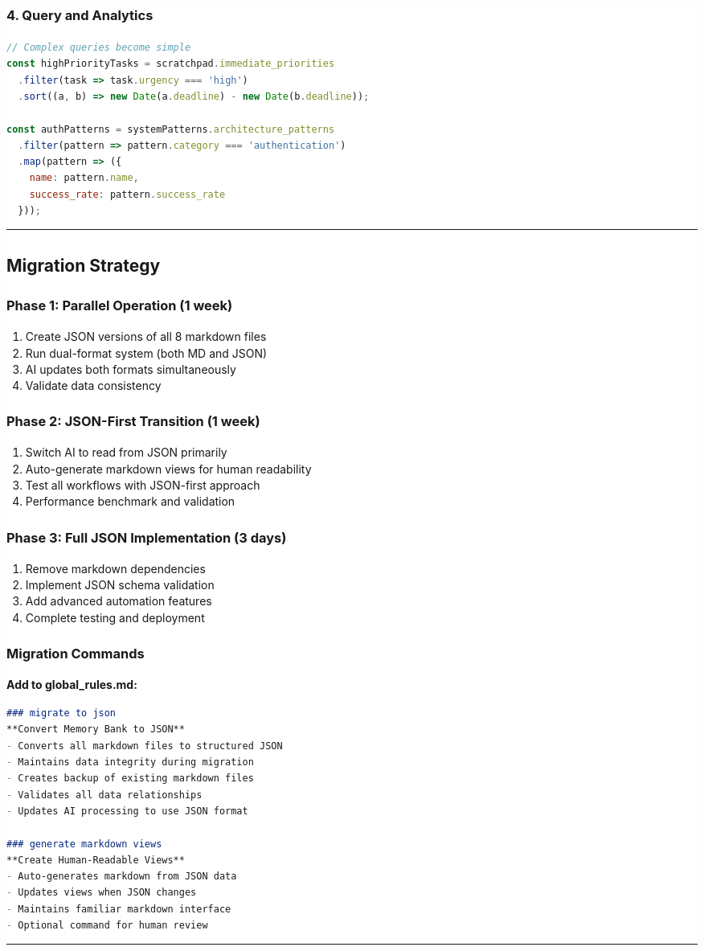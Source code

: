 ### 4. Query and Analytics

```javascript
// Complex queries become simple
const highPriorityTasks = scratchpad.immediate_priorities
  .filter(task => task.urgency === 'high')
  .sort((a, b) => new Date(a.deadline) - new Date(b.deadline));

const authPatterns = systemPatterns.architecture_patterns
  .filter(pattern => pattern.category === 'authentication')
  .map(pattern => ({
    name: pattern.name,
    success_rate: pattern.success_rate
  }));
```

---

## Migration Strategy

### Phase 1: Parallel Operation (1 week)
1. Create JSON versions of all 8 markdown files
2. Run dual-format system (both MD and JSON)
3. AI updates both formats simultaneously
4. Validate data consistency

### Phase 2: JSON-First Transition (1 week)
1. Switch AI to read from JSON primarily
2. Auto-generate markdown views for human readability
3. Test all workflows with JSON-first approach
4. Performance benchmark and validation

### Phase 3: Full JSON Implementation (3 days)
1. Remove markdown dependencies
2. Implement JSON schema validation
3. Add advanced automation features
4. Complete testing and deployment

### Migration Commands

**Add to global_rules.md:**
```markdown
### migrate to json
**Convert Memory Bank to JSON**
- Converts all markdown files to structured JSON
- Maintains data integrity during migration
- Creates backup of existing markdown files
- Validates all data relationships
- Updates AI processing to use JSON format

### generate markdown views
**Create Human-Readable Views**
- Auto-generates markdown from JSON data
- Updates views when JSON changes
- Maintains familiar markdown interface
- Optional command for human review
```

---